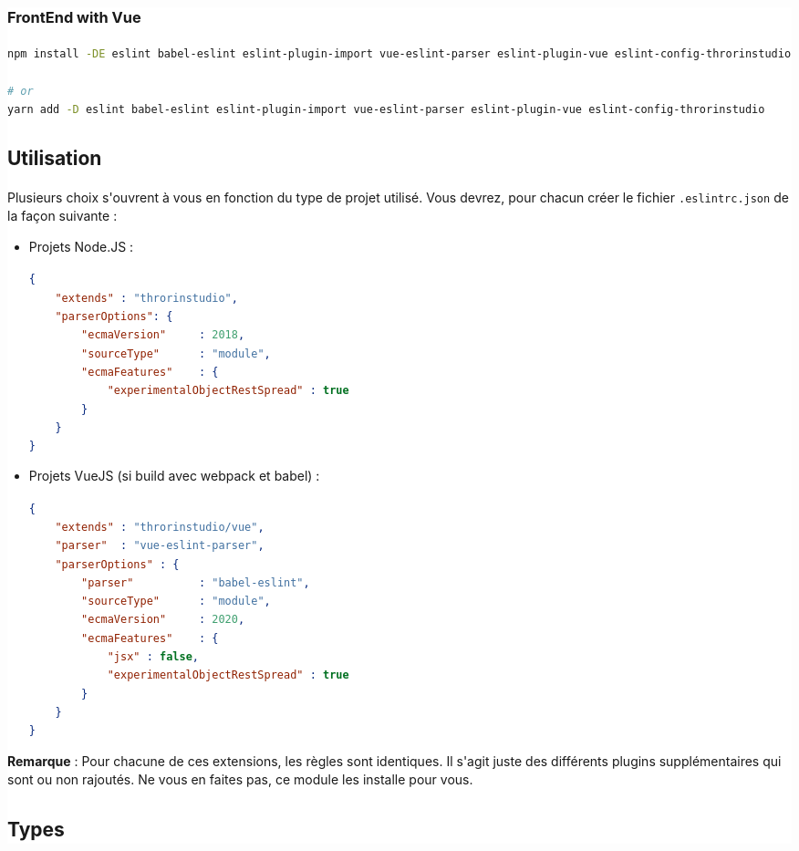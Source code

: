 ### FrontEnd with Vue 

```bash
npm install -DE eslint babel-eslint eslint-plugin-import vue-eslint-parser eslint-plugin-vue eslint-config-throrinstudio
    
# or
yarn add -D eslint babel-eslint eslint-plugin-import vue-eslint-parser eslint-plugin-vue eslint-config-throrinstudio
```

## Utilisation

Plusieurs choix s'ouvrent à vous en fonction du type de projet utilisé. Vous devrez, pour chacun créer le fichier `.eslintrc.json` de la façon suivante :

- Projets Node.JS :

    ```json
    {
        "extends" : "throrinstudio",
        "parserOptions": {
            "ecmaVersion"     : 2018,
            "sourceType"      : "module",
            "ecmaFeatures"    : {
                "experimentalObjectRestSpread" : true
            }
        }
    }
    ```

- Projets VueJS (si build avec webpack et babel) :

    ```json
    {
        "extends" : "throrinstudio/vue",
        "parser"  : "vue-eslint-parser",
        "parserOptions" : {
            "parser"          : "babel-eslint",
            "sourceType"      : "module",
            "ecmaVersion"     : 2020,
            "ecmaFeatures"    : {
                "jsx" : false,
                "experimentalObjectRestSpread" : true
            }
        }
    }
    ```

**Remarque** : Pour chacune de ces extensions, les règles sont identiques. Il s'agit juste des différents plugins supplémentaires qui sont ou non rajoutés.
Ne vous en faites pas, ce module les installe pour vous.

## Types
